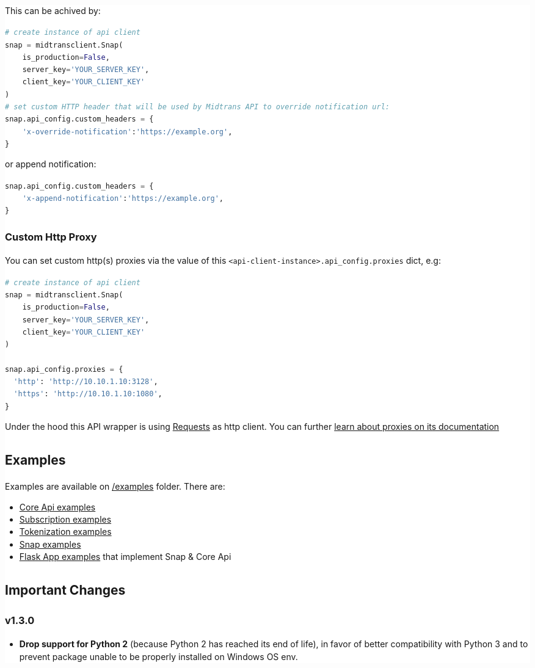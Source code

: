 This can be achived by:
```python
# create instance of api client
snap = midtransclient.Snap(
    is_production=False,
    server_key='YOUR_SERVER_KEY',
    client_key='YOUR_CLIENT_KEY'
)
# set custom HTTP header that will be used by Midtrans API to override notification url:
snap.api_config.custom_headers = {
    'x-override-notification':'https://example.org',
}
```

or append notification:
```python
snap.api_config.custom_headers = {
    'x-append-notification':'https://example.org',
}
```

### Custom Http Proxy

You can set custom http(s) proxies via the value of this `<api-client-instance>.api_config.proxies` dict, e.g:

```python
# create instance of api client
snap = midtransclient.Snap(
    is_production=False,
    server_key='YOUR_SERVER_KEY',
    client_key='YOUR_CLIENT_KEY'
)

snap.api_config.proxies = {
  'http': 'http://10.10.1.10:3128',
  'https': 'http://10.10.1.10:1080',
}
```

Under the hood this API wrapper is using [Requests](https://github.com/requests/requests) as http client. You can further [learn about proxies on its documentation](https://requests.readthedocs.io/en/master/user/advanced/#proxies)

## Examples
Examples are available on [/examples](/examples) folder.
There are:
- [Core Api examples](/examples/core_api)
- [Subscription examples](/examples/subscription)
- [Tokenization examples](/examples/tokenization)
- [Snap examples](/examples/snap)
- [Flask App examples](/examples/flask_app) that implement Snap & Core Api

## Important Changes
### v1.3.0
- **Drop support for Python 2** (because Python 2 has reached its end of life), in favor of better compatibility with Python 3 and to prevent package unable to be properly installed on Windows OS env.
